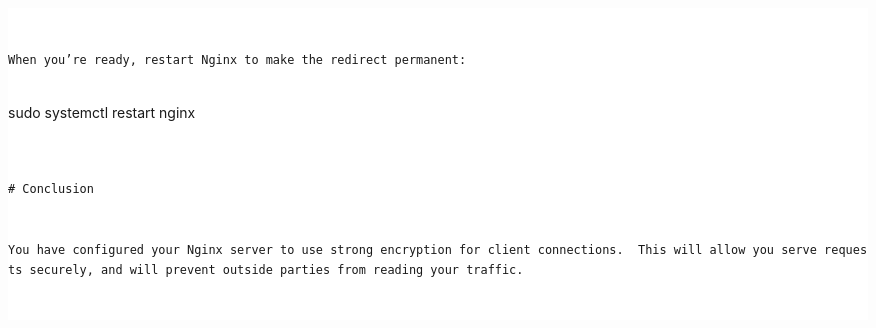 
```


When you’re ready, restart Nginx to make the redirect permanent:


```
sudo systemctl restart nginx


```


# Conclusion


You have configured your Nginx server to use strong encryption for client connections.  This will allow you serve requests securely, and will prevent outside parties from reading your traffic.


